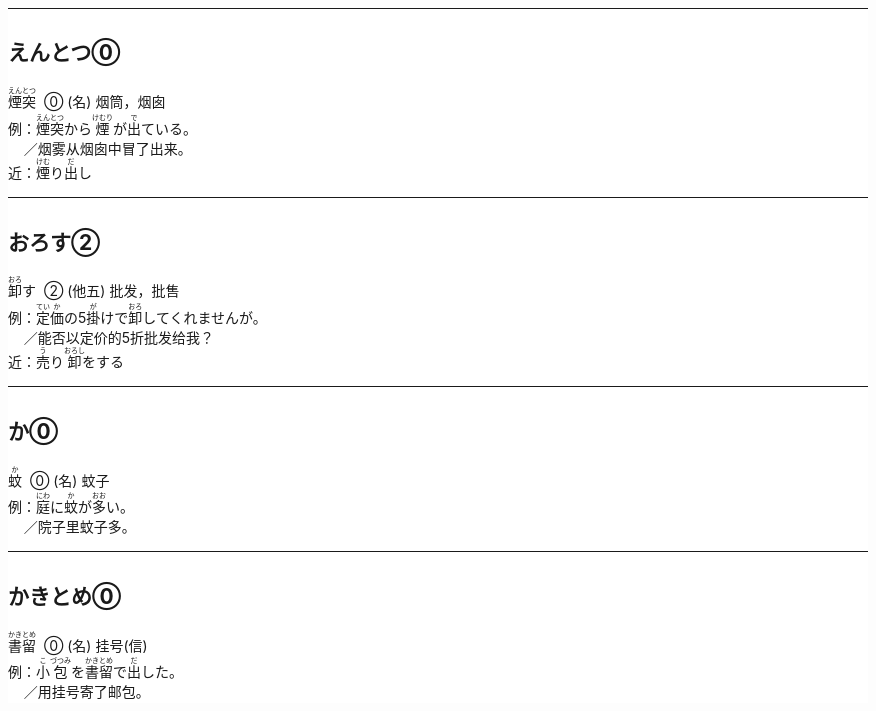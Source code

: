 - - -

## えんとつ⓪

<span>
  <ruby>煙<rt>えん</rt>突<rt>とつ</rt></ruby>
</span>&nbsp;⓪ (名) 烟筒，烟囱
<div>
  <font> 例</font>：<ruby>煙<rt>えん</rt>突<rt>とつ</rt>から<rt></rt>煙<rt>けむり</rt>が<rt></rt>出<rt>で</rt>ている。</ruby><br>&nbsp;&nbsp;&nbsp;&nbsp;／烟雾从烟囱中冒了出来。
  <br>
  <font> 近</font>：<ruby>煙<rt>けむ</rt>り<rt></rt>出<rt>だ</rt>し</ruby>
</div>

- - -

## おろす②

<span>
  <ruby>卸<rt>おろ</rt>す</ruby>
</span>&nbsp;② (他五) 批发，批售
<div>
  <font> 例</font>：<ruby>定<rt>てい</rt>価<rt>か</rt>の5<rt></rt>掛<rt>が</rt>けで<rt></rt>卸<rt>おろ</rt>してくれませんが。</ruby><br>&nbsp;&nbsp;&nbsp;&nbsp;／能否以定价的5折批发给我？
  <br>
  <font> 近</font>：<ruby>売<rt>う</rt>り<rt></rt>卸<rt>おろし</rt>をする</ruby>
</div>

- - -

## か⓪

<span>
  <ruby>蚊<rt>か</rt></ruby>
</span>&nbsp;⓪ (名) 蚊子
<div>
  <font> 例</font>：<ruby>庭<rt>にわ</rt>に<rt></rt>蚊<rt>か</rt>が<rt></rt>多<rt>おお</rt>い。</ruby><br>&nbsp;&nbsp;&nbsp;&nbsp;／院子里蚊子多。
</div>

- - -

## かきとめ⓪

<span>
  <ruby>書<rt>かき</rt>留<rt>とめ</rt></ruby>
</span>&nbsp;⓪ (名) 挂号(信)
<div>
  <font> 例</font>：<ruby>小<rt>こ</rt>包<rt>づつみ</rt>を<rt></rt>書<rt>かき</rt>留<rt>とめ</rt>で<rt></rt>出<rt>だ</rt>した。</ruby><br>&nbsp;&nbsp;&nbsp;&nbsp;／用挂号寄了邮包。
</div>
